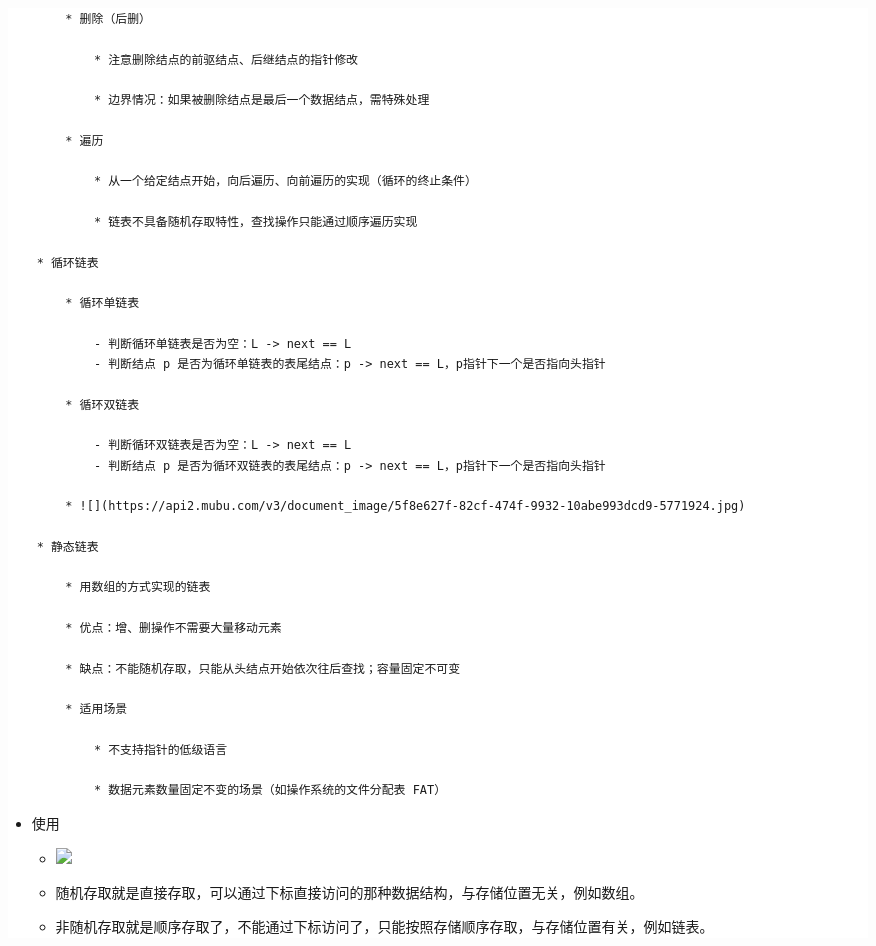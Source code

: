             * 删除（后删）

                * 注意删除结点的前驱结点、后继结点的指针修改

                * 边界情况：如果被删除结点是最后一个数据结点，需特殊处理

            * 遍历

                * 从一个给定结点开始，向后遍历、向前遍历的实现（循环的终止条件）

                * 链表不具备随机存取特性，查找操作只能通过顺序遍历实现

        * 循环链表

            * 循环单链表

                - 判断循环单链表是否为空：L -> next == L
                - 判断结点 p 是否为循环单链表的表尾结点：p -> next == L，p指针下一个是否指向头指针

            * 循环双链表

                - 判断循环双链表是否为空：L -> next == L
                - 判断结点 p 是否为循环双链表的表尾结点：p -> next == L，p指针下一个是否指向头指针

            * ![](https://api2.mubu.com/v3/document_image/5f8e627f-82cf-474f-9932-10abe993dcd9-5771924.jpg)

        * 静态链表

            * 用数组的方式实现的链表

            * 优点：增、删操作不需要大量移动元素

            * 缺点：不能随机存取，只能从头结点开始依次往后查找；容量固定不可变

            * 适用场景

                * 不支持指针的低级语言

                * 数据元素数量固定不变的场景（如操作系统的文件分配表 FAT）

* 使用

    * ![](https://api2.mubu.com/v3/document_image/f1c55523-1f04-43c7-ba00-48544afb95c3-5771924.jpg)
    * 随机存取就是直接存取，可以通过下标直接访问的那种数据结构，与存储位置无关，例如数组。

    * 非随机存取就是顺序存取了，不能通过下标访问了，只能按照存储顺序存取，与存储位置有关，例如链表。
